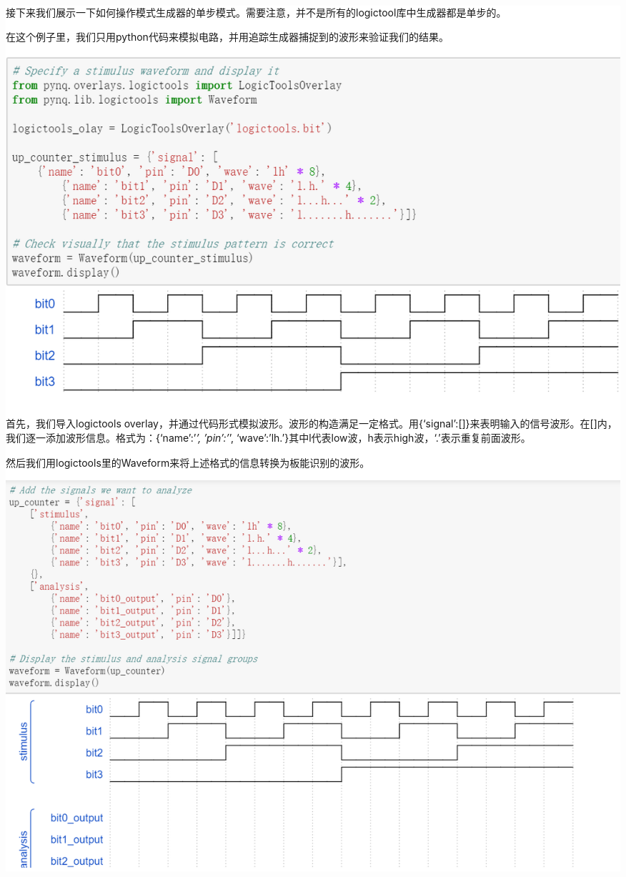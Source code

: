 接下来我们展示一下如何操作模式生成器的单步模式。需要注意，并不是所有的logictool库中生成器都是单步的。

在这个例子里，我们只用python代码来模拟电路，并用追踪生成器捕捉到的波形来验证我们的结果。

![](../.gitbook/assets/12%20%283%29.png)

首先，我们导入logictools overlay，并通过代码形式模拟波形。波形的构造满足一定格式。用{‘signal’:\[\]}来表明输入的信号波形。在\[\]内，我们逐一添加波形信息。格式为：{‘name’:’_’, ’pin’:’_’, ‘wave’:’lh.’}其中l代表low波，h表示high波，‘.’表示重复前面波形。

然后我们用logictools里的Waveform来将上述格式的信息转换为板能识别的波形。

![](../.gitbook/assets/13%20%285%29.png)
